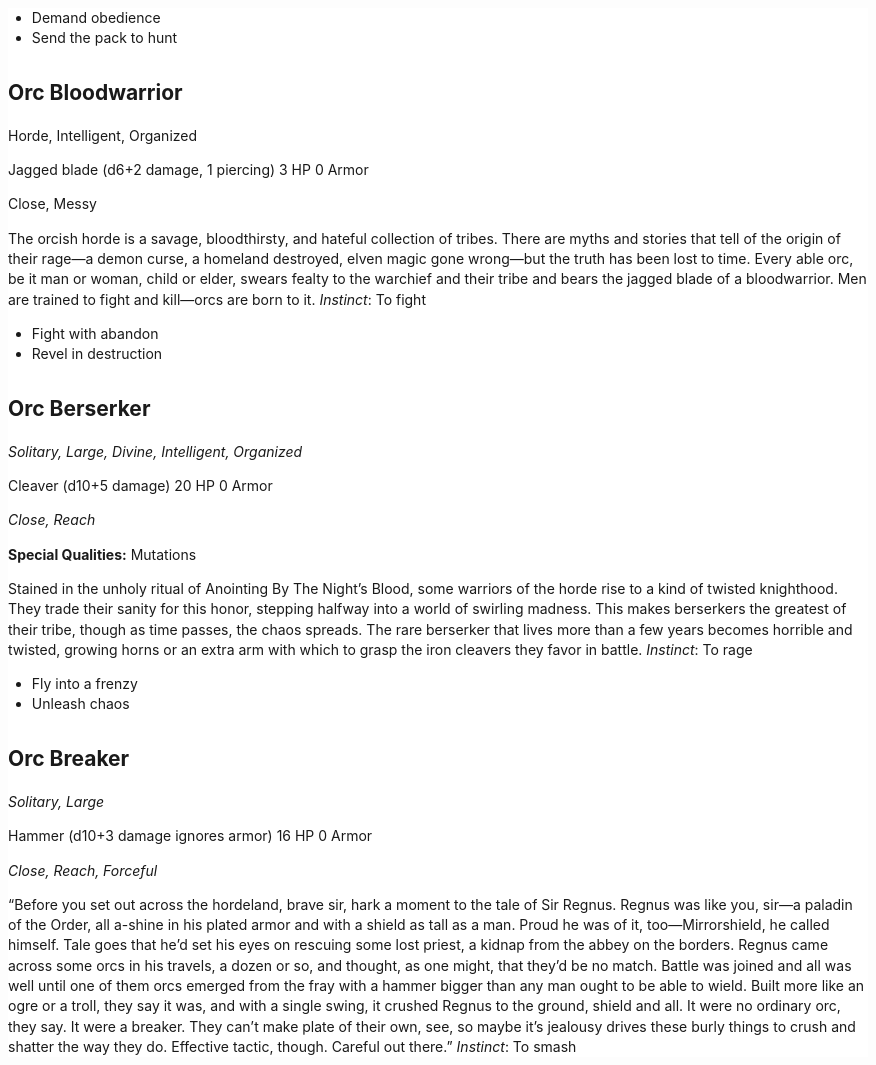   * Demand obedience
  * Send the pack to hunt

## Orc Bloodwarrior 

Horde, Intelligent, Organized

Jagged blade \(d6+2 damage, 1 piercing\) 3 HP 0 Armor

Close, Messy

The orcish horde is a savage, bloodthirsty, and hateful collection of tribes.
There are myths and stories that tell of the origin of their rage—a demon
curse, a homeland destroyed, elven magic gone wrong—but the truth has been
lost to time. Every able orc, be it man or woman, child or elder, swears
fealty to the warchief and their tribe and bears the jagged blade of a
bloodwarrior. Men are trained to fight and kill—orcs are born to it.
_Instinct_: To fight

  * Fight with abandon
  * Revel in destruction

## Orc Berserker 

*Solitary, Large, Divine, Intelligent, Organized*

Cleaver \(d10+5 damage\) 20 HP 0 Armor

*Close, Reach*

**Special Qualities:** Mutations

Stained in the unholy ritual of Anointing By The Night’s Blood, some warriors
of the horde rise to a kind of twisted knighthood. They trade their sanity for
this honor, stepping halfway into a world of swirling madness. This makes
berserkers the greatest of their tribe, though as time passes, the chaos
spreads. The rare berserker that lives more than a few years becomes horrible
and twisted, growing horns or an extra arm with which to grasp the iron
cleavers they favor in battle. _Instinct_: To rage

  * Fly into a frenzy
  * Unleash chaos

## Orc Breaker 

*Solitary, Large*

Hammer \(d10+3 damage ignores armor\) 16 HP 0 Armor

*Close, Reach, Forceful*

“Before you set out across the hordeland, brave sir, hark a moment to the tale
of Sir Regnus. Regnus was like you, sir—a paladin of the Order, all a-shine in
his plated armor and with a shield as tall as a man. Proud he was of it,
too—Mirrorshield, he called himself. Tale goes that he’d set his eyes on
rescuing some lost priest, a kidnap from the abbey on the borders. Regnus came
across some orcs in his travels, a dozen or so, and thought, as one might,
that they’d be no match. Battle was joined and all was well until one of them
orcs emerged from the fray with a hammer bigger than any man ought to be able
to wield. Built more like an ogre or a troll, they say it was, and with a
single swing, it crushed Regnus to the ground, shield and all. It were no
ordinary orc, they say. It were a breaker. They can’t make plate of their own,
see, so maybe it’s jealousy drives these burly things to crush and shatter the
way they do. Effective tactic, though. Careful out there.” _Instinct_: To
smash
